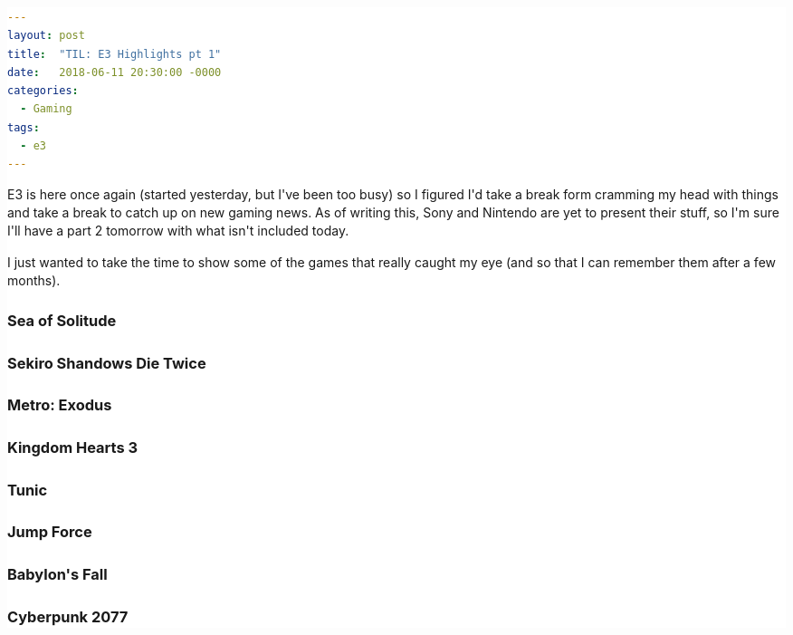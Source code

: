 ```yaml
---
layout: post
title:  "TIL: E3 Highlights pt 1"
date:   2018-06-11 20:30:00 -0000
categories:
  - Gaming
tags:
  - e3
---
```

E3 is here once again (started yesterday, but I've been too busy) so I figured I'd take a break form cramming my head with things and take a break to catch up on new gaming news. As of writing this, Sony and Nintendo are yet to present their stuff, so I'm sure I'll have a part 2 tomorrow with what isn't included today.

I just wanted to take the time to show some of the games that really caught my eye (and so that I can remember them after a few months).

### Sea of Solitude
<iframe width="740" height="416" src="https://www.youtube.com/embed/npbkrMvlsY4?rel=0" frameborder="0" allow="autoplay; encrypted-media" allowfullscreen></iframe>

### Sekiro Shandows Die Twice
<iframe width="740" height="416" src="https://www.youtube.com/embed/UGPknmiLxGo?rel=0" frameborder="0" allow="autoplay; encrypted-media" allowfullscreen></iframe>

### Metro: Exodus
<iframe width="740" height="416" src="https://www.youtube.com/embed/yyMVIzeof4A?rel=0" frameborder="0" allow="autoplay; encrypted-media" allowfullscreen></iframe>

### Kingdom Hearts 3
<iframe width="740" height="416" src="https://www.youtube.com/embed/gPtU_-N6dMg?rel=0" frameborder="0" allow="autoplay; encrypted-media" allowfullscreen></iframe>

### Tunic
<iframe width="740" height="416" src="https://www.youtube.com/embed/NCcaiBc4Mo0?rel=0" frameborder="0" allow="autoplay; encrypted-media" allowfullscreen></iframe>

### Jump Force
<iframe width="740" height="416" src="https://www.youtube.com/embed/leY7_KrX7MU?rel=0" frameborder="0" allow="autoplay; encrypted-media" allowfullscreen></iframe>

### Babylon's Fall
<iframe width="740" height="416" src="https://www.youtube.com/embed/VD_7oiNe9IQ?rel=0" frameborder="0" allow="autoplay; encrypted-media" allowfullscreen></iframe>

### Cyberpunk 2077
<iframe width="740" height="416" src="https://www.youtube.com/embed/8X2kIfS6fb8?rel=0" frameborder="0" allow="autoplay; encrypted-media" allowfullscreen></iframe>
